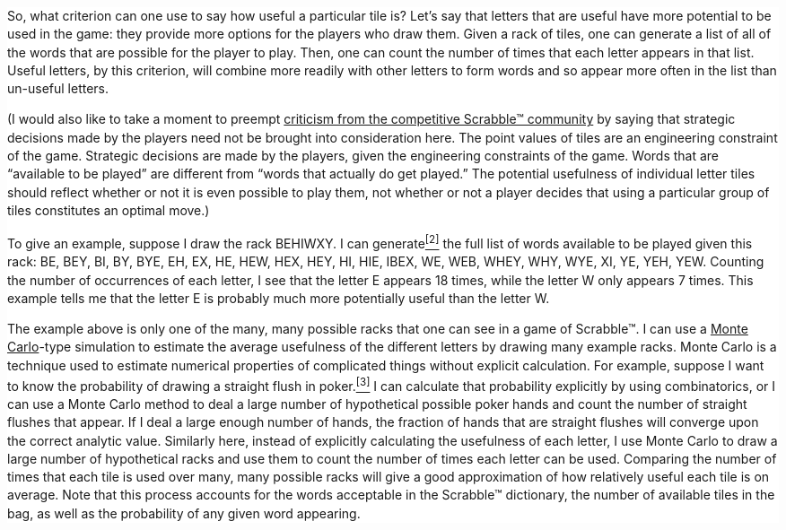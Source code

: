 So, what criterion can one use to say how useful a particular tile is?
Let’s say that letters that are useful have more potential to be used in
the game: they provide more options for the players who draw them. Given
a rack of tiles, one can generate a list of all of the words that are
possible for the player to play. Then, one can count the number of times
that each letter appears in that list. Useful letters, by this
criterion, will combine more readily with other letters to form words
and so appear more often in the list than un-useful letters.

(I would also like to take a moment to preempt [criticism from the
competitive Scrabble™ community](http://scrabbleplayers.org/w/Valett) by
saying that strategic decisions made by the players need not be brought
into consideration here. The point values of tiles are an engineering
constraint of the game. Strategic decisions are made by the players,
given the engineering constraints of the game. Words that are “available
to be played” are different from “words that actually do get played.”
The potential usefulness of individual letter tiles should reflect
whether or not it is even possible to play them, not whether or not a
player decides that using a particular group of tiles constitutes an
optimal move.)

<a id="note2"></a>
To give an example, suppose I draw the rack BEHIWXY. I can 
generate[<sup>[2]</sup>](#fnote2) 
the full list of words available to be played given this rack: BE, BEY,
BI, BY, BYE, EH, EX, HE, HEW, HEX, HEY, HI, HIE, IBEX, WE, WEB, WHEY,
WHY, WYE, XI, YE, YEH, YEW. Counting the number of occurrences of each
letter, I see that the letter E appears 18 times, while the letter W
only appears 7 times. This example tells me that the letter E is
probably much more potentially useful than the letter W.

The example above is only one of the many, many possible racks that one
can see in a game of Scrabble™. I can use a 
[Monte Carlo](http://en.wikipedia.org/wiki/Monte_Carlo_method)-type simulation
to estimate the average usefulness of the different letters by drawing
many example racks.
<a id="note3"></a>
Monte Carlo is a technique used to estimate
numerical properties of complicated things without explicit calculation.
For example, suppose I want to know the probability of drawing a
straight flush in poker.[<sup>[3]</sup>](#fnote3)  I can calculate that probability
explicitly by using combinatorics, or I can use a Monte Carlo method to
deal a large number of hypothetical possible poker hands and count the
number of straight flushes that appear. If I deal a large enough number
of hands, the fraction of hands that are straight flushes will converge
upon the correct analytic value. Similarly here, instead of explicitly
calculating the usefulness of each letter, I use Monte Carlo to draw a
large number of hypothetical racks and use them to count the number of
times each letter can be used. Comparing the number of times that each
tile is used over many, many possible racks will give a good
approximation of how relatively useful each tile is on average. Note
that this process accounts for the words acceptable in the Scrabble™
dictionary, the number of available tiles in the bag, as well as the
probability of any given word appearing.

